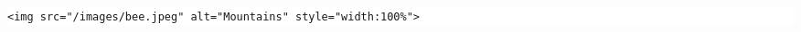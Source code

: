     <img src="/images/bee.jpeg" alt="Mountains" style="width:100%">
  </div>
</div>
<div class="row image-wrap">
  <div class="column-3">